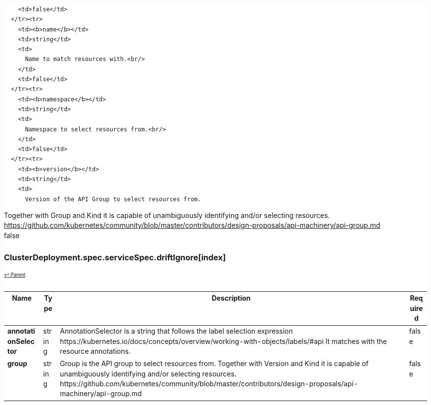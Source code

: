         <td>false</td>
      </tr><tr>
        <td><b>name</b></td>
        <td>string</td>
        <td>
          Name to match resources with.<br/>
        </td>
        <td>false</td>
      </tr><tr>
        <td><b>namespace</b></td>
        <td>string</td>
        <td>
          Namespace to select resources from.<br/>
        </td>
        <td>false</td>
      </tr><tr>
        <td><b>version</b></td>
        <td>string</td>
        <td>
          Version of the API Group to select resources from.
Together with Group and Kind it is capable of unambiguously identifying and/or selecting resources.
https://github.com/kubernetes/community/blob/master/contributors/design-proposals/api-machinery/api-group.md<br/>
        </td>
        <td>false</td>
      </tr></tbody>
</table>


### ClusterDeployment.spec.serviceSpec.driftIgnore[index]
<sup><sup>[↩ Parent](#clusterdeploymentspecservicespec)</sup></sup>





<table>
    <thead>
        <tr>
            <th>Name</th>
            <th>Type</th>
            <th>Description</th>
            <th>Required</th>
        </tr>
    </thead>
    <tbody><tr>
        <td><b>annotationSelector</b></td>
        <td>string</td>
        <td>
          AnnotationSelector is a string that follows the label selection expression
https://kubernetes.io/docs/concepts/overview/working-with-objects/labels/#api
It matches with the resource annotations.<br/>
        </td>
        <td>false</td>
      </tr><tr>
        <td><b>group</b></td>
        <td>string</td>
        <td>
          Group is the API group to select resources from.
Together with Version and Kind it is capable of unambiguously identifying and/or selecting resources.
https://github.com/kubernetes/community/blob/master/contributors/design-proposals/api-machinery/api-group.md<br/>
        </td>
        <td>false</td>
      </tr><tr>

[contract versions]: https://cluster-api.sigs.k8s.io/developer/providers/contracts<br/>